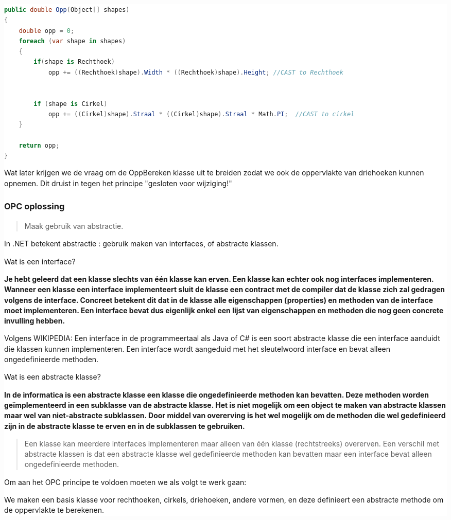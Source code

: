 ```csharp
public double Opp(Object[] shapes)
{
    double opp = 0;
    foreach (var shape in shapes)
    {
        if(shape is Rechthoek)
            opp += ((Rechthoek)shape).Width * ((Rechthoek)shape).Height; //CAST to Rechthoek


        if (shape is Cirkel)
            opp += ((Cirkel)shape).Straal * ((Cirkel)shape).Straal * Math.PI;  //CAST to cirkel
    }

    return opp;
}
```

Wat later krijgen we de vraag om de OppBereken klasse uit te breiden zodat we ook de oppervlakte van driehoeken kunnen opnemen. Dit druist in tegen het principe "gesloten voor wijziging!"

### OPC oplossing

> Maak gebruik van abstractie.

In .NET betekent abstractie : gebruik maken van interfaces, of abstracte klassen.

Wat is een interface?

**Je hebt geleerd dat een klasse slechts van één klasse kan erven. Een klasse kan echter ook nog interfaces implementeren. Wanneer een klasse een interface implementeert sluit de klasse een **contract** met de compiler dat de klasse zich zal gedragen volgens de interface. Concreet betekent dit dat in de klasse alle eigenschappen (properties) en methoden van de interface moet implementeren. Een interface bevat dus eigenlijk enkel een lijst van eigenschappen en methoden die nog geen concrete invulling hebben.**

Volgens WIKIPEDIA: Een interface in de programmeertaal als Java of C# is een soort abstracte klasse die een interface aanduidt die klassen kunnen implementeren. Een interface wordt aangeduid met het sleutelwoord interface en bevat alleen ongedefinieerde methoden.

Wat is een abstracte klasse?

**In de informatica is een abstracte klasse een klasse die ongedefinieerde methoden kan bevatten. Deze methoden worden geïmplementeerd in een subklasse van de abstracte klasse. Het is niet mogelijk om een object te maken van abstracte klassen maar wel van niet-abstracte subklassen. Door middel van overerving is het wel mogelijk om de methoden die wel gedefinieerd zijn in de abstracte klasse te erven en in de subklassen te gebruiken.**

> Een klasse kan meerdere interfaces implementeren maar alleen van één klasse (rechtstreeks) overerven. Een verschil met abstracte klassen is dat een abstracte klasse wel gedefinieerde methoden kan bevatten maar een interface bevat alleen ongedefinieerde methoden.

Om aan het OPC principe te voldoen moeten we als volgt te werk gaan:

We maken een basis klasse voor rechthoeken, cirkels, driehoeken, andere vormen, en deze definieert een abstracte methode om de oppervlakte te berekenen.
